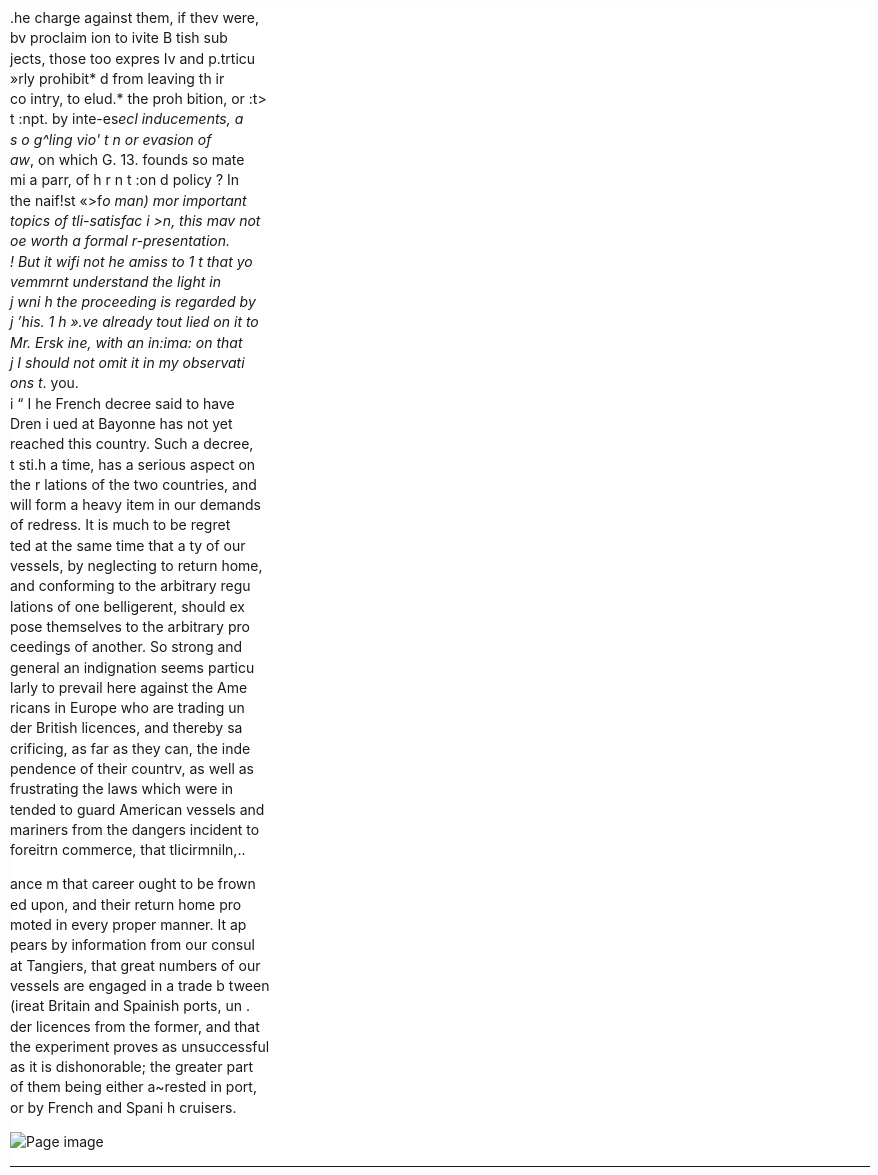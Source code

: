 .he charge against them, if thev were,  
bv proclaim ion to ivite B tish sub­  
jects, those too expres Iv and p.trticu­  
»rly prohibit* d from leaving th ir  
co intry, to elud.* the proh bition, or :t&gt;  
t :npt. by inte-es*ecl inducements, a  
s o g^ling vio&#x27; t n or evasion of  
aw*, on which G. 13. founds so mate­  
mi a parr, of h r n t :on d policy ? In  
the naif!st «&gt;f*o man) mor important  
topics of tli-satisfac i &gt;n, this mav not  
oe worth a formal r-presentation.  
! But it wifi not he amiss to 1 t that yo­  
vemmrnt understand the light in  
j wni h the proceeding is regarded by  
j ’his. 1 h ».ve already tout lied on it to  
Mr. Ersk ine, with an in:ima: on that  
j I should not omit it in my observati­  
ons t*. you.  
i “ I he French decree said to have  
Dren i ued at Bayonne has not yet  
reached this country. Such a decree,  
t sti.h a time, has a serious aspect on  
the r lations of the two countries, and  
will form a heavy item in our demands  
of redress. It is much to be regret­  
ted at the same time that a ty of our  
vessels, by neglecting to return home,  
and conforming to the arbitrary regu­  
lations of one belligerent, should ex­  
pose themselves to the arbitrary pro­  
ceedings of another. So strong and  
general an indignation seems particu­  
larly to prevail here against the Ame­  
ricans in Europe who are trading un­  
der British licences, and thereby sa­  
crificing, as far as they can, the inde­  
pendence of their countrv, as well as  
frustrating the laws which were in­  
tended to guard American vessels and  
mariners from the dangers incident to  
foreitrn commerce, that tlicirmniln,..  
  
ance m that career ought to be frown­  
ed upon, and their return home pro­  
moted in every proper manner. It ap­  
pears by information from our consul  
at Tangiers, that great numbers of our  
vessels are engaged in a trade b tween  
(ireat Britain and Spainish ports, un .  
der licences from the former, and that  
the experiment proves as unsuccessful  
as it is dishonorable; the greater part  
of them being either a~rested in port,  
or by French and Spani h cruisers.
</td><td style="width: 50%; max-height: 75%; margin: auto; display: block;">
<img alt="Page image" src="https://tile.loc.gov/image-services/iiif/service:ndnp:vi:batch_vi_otters_ver02:data:sn84024710:00414184212:1808120201:0393/pct:58.76423371289901,12.280924561849124,36.31385725841578,80.99229531792398/!600,600/0/default.jpg"/>
</td>
</tr></table>

---